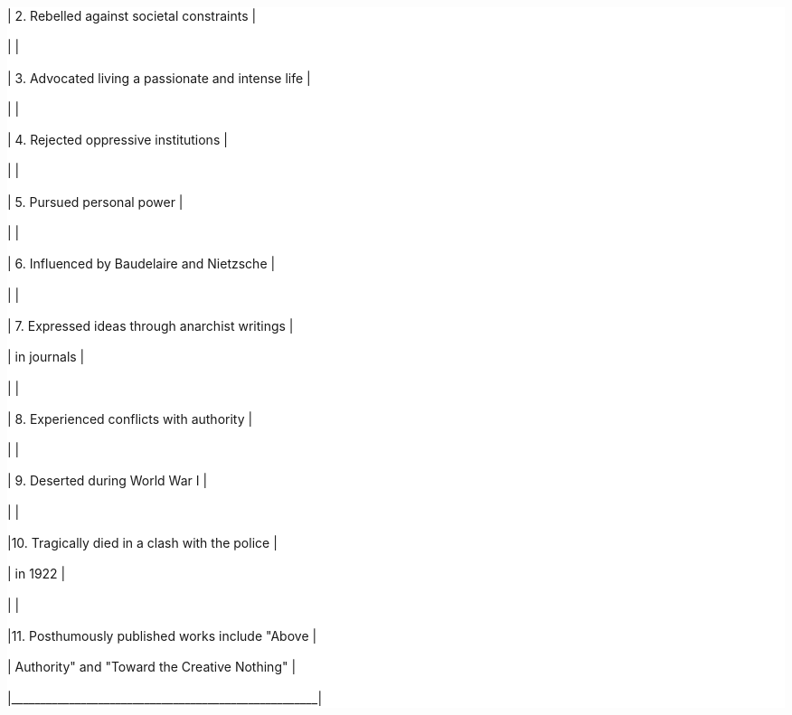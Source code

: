 | 2. Rebelled against societal constraints             |

|                                                     |

| 3. Advocated living a passionate and intense life   |

|                                                     |

| 4. Rejected oppressive institutions                 |

|                                                     |

| 5. Pursued personal power                            |

|                                                     |

| 6. Influenced by Baudelaire and Nietzsche           |

|                                                     |

| 7. Expressed ideas through anarchist writings        |

|    in journals                                      |

|                                                     |

| 8. Experienced conflicts with authority              |

|                                                     |

| 9. Deserted during World War I                       |

|                                                     |

|10. Tragically died in a clash with the police       |

|    in 1922                                          |

|                                                     |

|11. Posthumously published works include "Above      |

|    Authority" and "Toward the Creative Nothing"      |

|_____________________________________________________|
